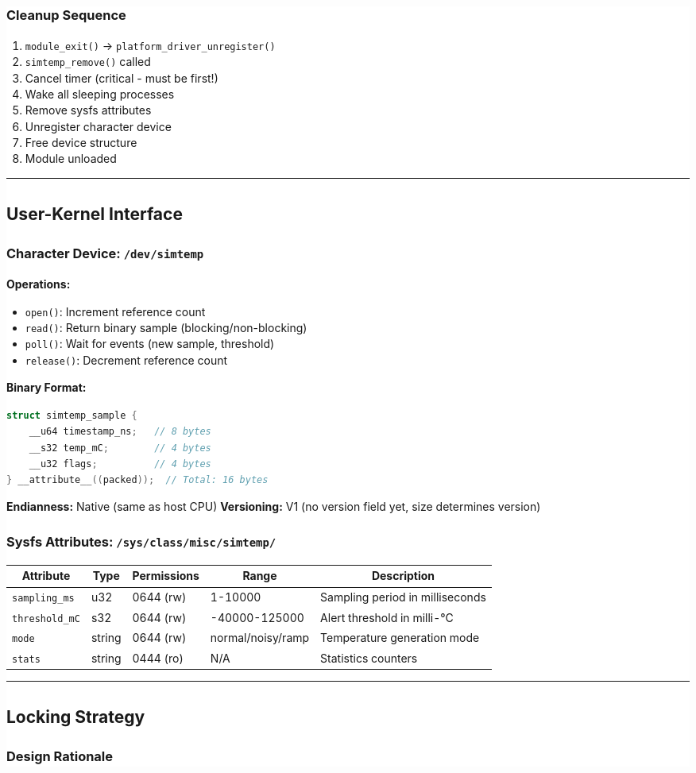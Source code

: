 ### Cleanup Sequence

1. `module_exit()` → `platform_driver_unregister()`
2. `simtemp_remove()` called
3. Cancel timer (critical - must be first!)
4. Wake all sleeping processes
5. Remove sysfs attributes
6. Unregister character device
7. Free device structure
8. Module unloaded

---

## User-Kernel Interface

### Character Device: `/dev/simtemp`

**Operations:**
- `open()`: Increment reference count
- `read()`: Return binary sample (blocking/non-blocking)
- `poll()`: Wait for events (new sample, threshold)
- `release()`: Decrement reference count

**Binary Format:**
```c
struct simtemp_sample {
    __u64 timestamp_ns;   // 8 bytes
    __s32 temp_mC;        // 4 bytes
    __u32 flags;          // 4 bytes
} __attribute__((packed));  // Total: 16 bytes
```

**Endianness:** Native (same as host CPU)
**Versioning:** V1 (no version field yet, size determines version)

### Sysfs Attributes: `/sys/class/misc/simtemp/`

| Attribute | Type | Permissions | Range | Description |
|-----------|------|-------------|-------|-------------|
| `sampling_ms` | u32 | 0644 (rw) | 1-10000 | Sampling period in milliseconds |
| `threshold_mC` | s32 | 0644 (rw) | -40000-125000 | Alert threshold in milli-°C |
| `mode` | string | 0644 (rw) | normal/noisy/ramp | Temperature generation mode |
| `stats` | string | 0444 (ro) | N/A | Statistics counters |

---

## Locking Strategy

### Design Rationale
